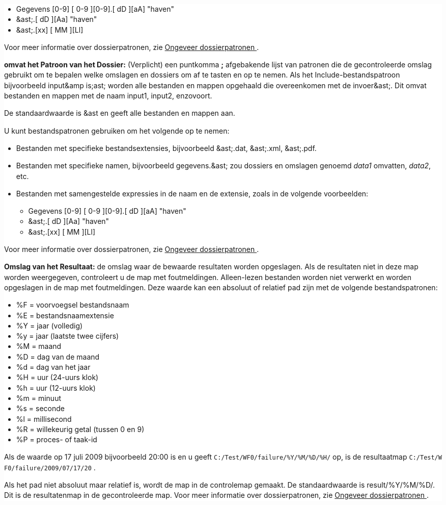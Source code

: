    * Gegevens [0-9] [ 0-9 ][0-9].[ dD ][aA] &quot;haven&quot;
   * &amp;ast;.[ dD ][Aa] &quot;haven&quot;
   * &amp;ast;.[xx] [ MM ][Ll]

Voor meer informatie over dossierpatronen, zie [ Ongeveer dossierpatronen ](configuring-watched-folder-endpoints.md#about-file-patterns).

**omvat het Patroon van het Dossier:** (Verplicht) een puntkomma **;** afgebakende lijst van patronen die de gecontroleerde omslag gebruikt om te bepalen welke omslagen en dossiers om af te tasten en op te nemen. Als het Include-bestandspatroon bijvoorbeeld input&amp;amp is;ast; worden alle bestanden en mappen opgehaald die overeenkomen met de invoer&amp;ast;. Dit omvat bestanden en mappen met de naam input1, input2, enzovoort.

De standaardwaarde is &amp;ast en geeft alle bestanden en mappen aan.

U kunt bestandspatronen gebruiken om het volgende op te nemen:

* Bestanden met specifieke bestandsextensies, bijvoorbeeld &amp;ast;.dat, &amp;ast;.xml, &amp;ast;.pdf.
* Bestanden met specifieke namen, bijvoorbeeld gegevens.&amp;ast; zou dossiers en omslagen genoemd *data1* omvatten, *data2*, etc.
* Bestanden met samengestelde expressies in de naam en de extensie, zoals in de volgende voorbeelden:

   * Gegevens [0-9] [ 0-9 ][0-9].[ dD ][aA] &quot;haven&quot;
   * &amp;ast;.[ dD ][Aa] &quot;haven&quot;
   * &amp;ast;.[xx] [ MM ][Ll]

Voor meer informatie over dossierpatronen, zie [ Ongeveer dossierpatronen ](configuring-watched-folder-endpoints.md#about-file-patterns).


**Omslag van het Resultaat:** de omslag waar de bewaarde resultaten worden opgeslagen. Als de resultaten niet in deze map worden weergegeven, controleert u de map met foutmeldingen. Alleen-lezen bestanden worden niet verwerkt en worden opgeslagen in de map met foutmeldingen. Deze waarde kan een absoluut of relatief pad zijn met de volgende bestandspatronen:

* %F = voorvoegsel bestandsnaam
* %E = bestandsnaamextensie
* %Y = jaar (volledig)
* %y = jaar (laatste twee cijfers)
* %M = maand
* %D = dag van de maand
* %d = dag van het jaar
* %H = uur (24-uurs klok)
* %h = uur (12-uurs klok)
* %m = minuut
* %s = seconde
* %l = millisecond
* %R = willekeurig getal (tussen 0 en 9)
* %P = proces- of taak-id

Als de waarde op 17 juli 2009 bijvoorbeeld 20:00 is en u geeft `C:/Test/WF0/failure/%Y/%M/%D/%H/` op, is de resultaatmap `C:/Test/WF0/failure/2009/07/17/20` .

Als het pad niet absoluut maar relatief is, wordt de map in de controlemap gemaakt. De standaardwaarde is result/%Y/%M/%D/. Dit is de resultatenmap in de gecontroleerde map. Voor meer informatie over dossierpatronen, zie [ Ongeveer dossierpatronen ](configuring-watched-folder-endpoints.md#about-file-patterns).
